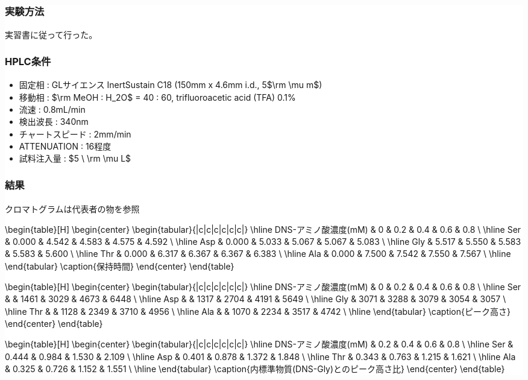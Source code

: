 ### 実験方法
実習書に従って行った。

### HPLC条件
* 固定相 : GLサイエンス InertSustain C18 (150mm x 4.6mm i.d., 5$\rm \mu m$)
* 移動相 : $\rm MeOH : H_2O$ = 40 : 60, trifluoroacetic acid (TFA) 0.1%
* 流速 : 0.8mL/min
* 検出波長 : 340nm
* チャートスピード : 2mm/min
* ATTENUATION : 16程度
* 試料注入量 : $5 \  \rm \mu L$

### 結果

クロマトグラムは代表者の物を参照

\begin{table}[H]
\begin{center}
\begin{tabular}{|c|c|c|c|c|c|}
\hline
DNS-アミノ酸濃度(mM) & 0     & 0.2   & 0.4   & 0.6   & 0.8   \\ \hline
Ser            & 0.000 & 4.542 & 4.583 & 4.575 & 4.592 \\ \hline
Asp            & 0.000 & 5.033 & 5.067 & 5.067 & 5.083 \\ \hline
Gly            & 5.517 & 5.550 & 5.583 & 5.583 & 5.600 \\ \hline
Thr            & 0.000 & 6.317 & 6.367 & 6.367 & 6.383 \\ \hline
Ala            & 0.000 & 7.500 & 7.542 & 7.550 & 7.567 \\ \hline
\end{tabular}
\caption{保持時間}
\end{center}
\end{table}

\begin{table}[H]
\begin{center}
\begin{tabular}{|c|c|c|c|c|c|}
\hline
DNS-アミノ酸濃度(mM) & 0    & 0.2  & 0.4  & 0.6  & 0.8  \\ \hline
Ser            &      & 1461 & 3029 & 4673 & 6448 \\ \hline
Asp            &      & 1317 & 2704 & 4191 & 5649 \\ \hline
Gly            & 3071 & 3288 & 3079 & 3054 & 3057 \\ \hline
Thr            &      & 1128 & 2349 & 3710 & 4956 \\ \hline
Ala            &      & 1070 & 2234 & 3517 & 4742 \\ \hline
\end{tabular}
\caption{ピーク高さ}
\end{center}
\end{table}


\begin{table}[H]
\begin{center}
\begin{tabular}{|c|c|c|c|c|c|}
\hline
DNS-アミノ酸濃度(mM)  & 0.2   & 0.4   & 0.6   & 0.8   \\ \hline
Ser              & 0.444 & 0.984 & 1.530 & 2.109 \\ \hline
Asp              & 0.401 & 0.878 & 1.372 & 1.848 \\ \hline
Thr              & 0.343 & 0.763 & 1.215 & 1.621 \\ \hline
Ala              & 0.325 & 0.726 & 1.152 & 1.551 \\ \hline
\end{tabular}
\caption{内標準物質(DNS-Gly)とのピーク高さ比}
\end{center}
\end{table}
